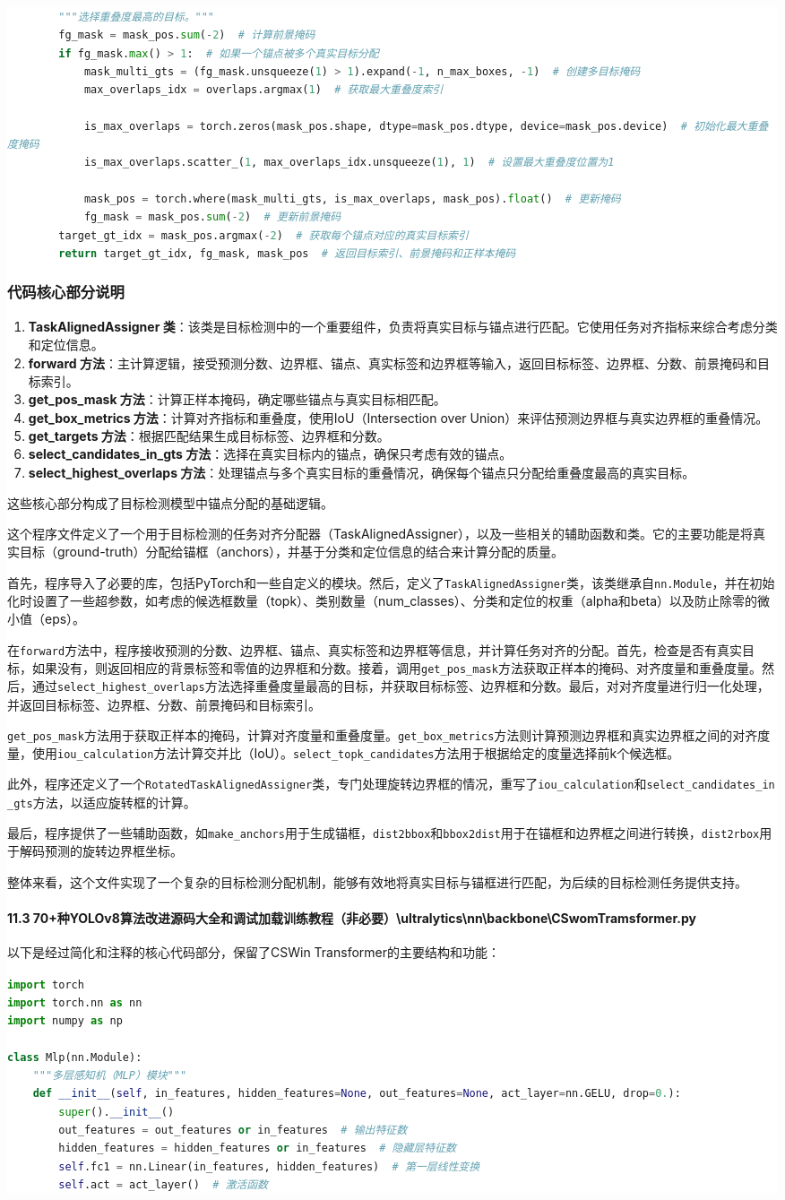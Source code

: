 ```python
        """选择重叠度最高的目标。"""
        fg_mask = mask_pos.sum(-2)  # 计算前景掩码
        if fg_mask.max() > 1:  # 如果一个锚点被多个真实目标分配
            mask_multi_gts = (fg_mask.unsqueeze(1) > 1).expand(-1, n_max_boxes, -1)  # 创建多目标掩码
            max_overlaps_idx = overlaps.argmax(1)  # 获取最大重叠度索引

            is_max_overlaps = torch.zeros(mask_pos.shape, dtype=mask_pos.dtype, device=mask_pos.device)  # 初始化最大重叠度掩码
            is_max_overlaps.scatter_(1, max_overlaps_idx.unsqueeze(1), 1)  # 设置最大重叠度位置为1

            mask_pos = torch.where(mask_multi_gts, is_max_overlaps, mask_pos).float()  # 更新掩码
            fg_mask = mask_pos.sum(-2)  # 更新前景掩码
        target_gt_idx = mask_pos.argmax(-2)  # 获取每个锚点对应的真实目标索引
        return target_gt_idx, fg_mask, mask_pos  # 返回目标索引、前景掩码和正样本掩码
```

### 代码核心部分说明
1. **TaskAlignedAssigner 类**：该类是目标检测中的一个重要组件，负责将真实目标与锚点进行匹配。它使用任务对齐指标来综合考虑分类和定位信息。
2. **forward 方法**：主计算逻辑，接受预测分数、边界框、锚点、真实标签和边界框等输入，返回目标标签、边界框、分数、前景掩码和目标索引。
3. **get_pos_mask 方法**：计算正样本掩码，确定哪些锚点与真实目标相匹配。
4. **get_box_metrics 方法**：计算对齐指标和重叠度，使用IoU（Intersection over Union）来评估预测边界框与真实边界框的重叠情况。
5. **get_targets 方法**：根据匹配结果生成目标标签、边界框和分数。
6. **select_candidates_in_gts 方法**：选择在真实目标内的锚点，确保只考虑有效的锚点。
7. **select_highest_overlaps 方法**：处理锚点与多个真实目标的重叠情况，确保每个锚点只分配给重叠度最高的真实目标。

这些核心部分构成了目标检测模型中锚点分配的基础逻辑。

这个程序文件定义了一个用于目标检测的任务对齐分配器（TaskAlignedAssigner），以及一些相关的辅助函数和类。它的主要功能是将真实目标（ground-truth）分配给锚框（anchors），并基于分类和定位信息的结合来计算分配的质量。

首先，程序导入了必要的库，包括PyTorch和一些自定义的模块。然后，定义了`TaskAlignedAssigner`类，该类继承自`nn.Module`，并在初始化时设置了一些超参数，如考虑的候选框数量（topk）、类别数量（num_classes）、分类和定位的权重（alpha和beta）以及防止除零的微小值（eps）。

在`forward`方法中，程序接收预测的分数、边界框、锚点、真实标签和边界框等信息，并计算任务对齐的分配。首先，检查是否有真实目标，如果没有，则返回相应的背景标签和零值的边界框和分数。接着，调用`get_pos_mask`方法获取正样本的掩码、对齐度量和重叠度量。然后，通过`select_highest_overlaps`方法选择重叠度量最高的目标，并获取目标标签、边界框和分数。最后，对对齐度量进行归一化处理，并返回目标标签、边界框、分数、前景掩码和目标索引。

`get_pos_mask`方法用于获取正样本的掩码，计算对齐度量和重叠度量。`get_box_metrics`方法则计算预测边界框和真实边界框之间的对齐度量，使用`iou_calculation`方法计算交并比（IoU）。`select_topk_candidates`方法用于根据给定的度量选择前k个候选框。

此外，程序还定义了一个`RotatedTaskAlignedAssigner`类，专门处理旋转边界框的情况，重写了`iou_calculation`和`select_candidates_in_gts`方法，以适应旋转框的计算。

最后，程序提供了一些辅助函数，如`make_anchors`用于生成锚框，`dist2bbox`和`bbox2dist`用于在锚框和边界框之间进行转换，`dist2rbox`用于解码预测的旋转边界框坐标。

整体来看，这个文件实现了一个复杂的目标检测分配机制，能够有效地将真实目标与锚框进行匹配，为后续的目标检测任务提供支持。

#### 11.3 70+种YOLOv8算法改进源码大全和调试加载训练教程（非必要）\ultralytics\nn\backbone\CSwomTramsformer.py

以下是经过简化和注释的核心代码部分，保留了CSWin Transformer的主要结构和功能：

```python
import torch
import torch.nn as nn
import numpy as np

class Mlp(nn.Module):
    """多层感知机（MLP）模块"""
    def __init__(self, in_features, hidden_features=None, out_features=None, act_layer=nn.GELU, drop=0.):
        super().__init__()
        out_features = out_features or in_features  # 输出特征数
        hidden_features = hidden_features or in_features  # 隐藏层特征数
        self.fc1 = nn.Linear(in_features, hidden_features)  # 第一层线性变换
        self.act = act_layer()  # 激活函数
```